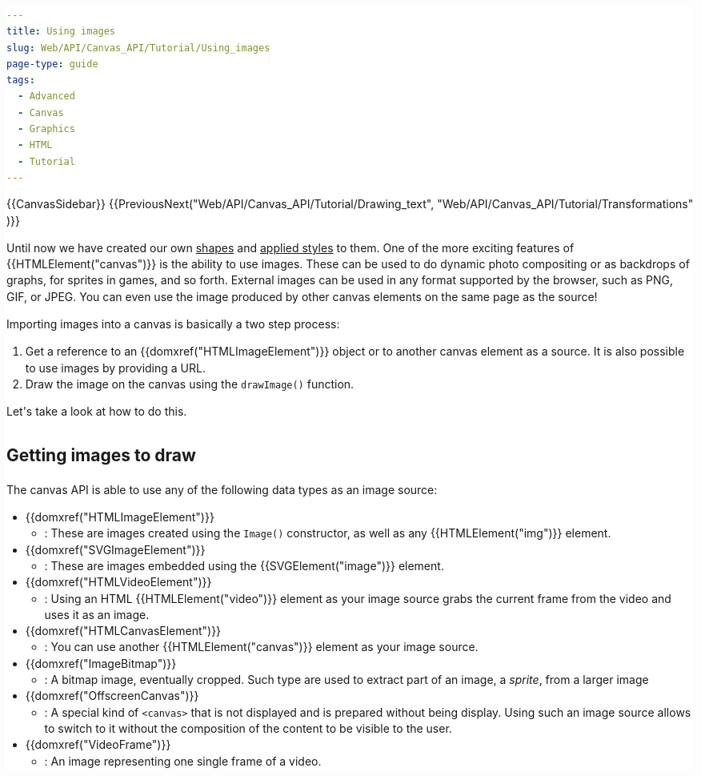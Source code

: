 ```yaml
---
title: Using images
slug: Web/API/Canvas_API/Tutorial/Using_images
page-type: guide
tags:
  - Advanced
  - Canvas
  - Graphics
  - HTML
  - Tutorial
---
```


{{CanvasSidebar}} {{PreviousNext("Web/API/Canvas_API/Tutorial/Drawing_text", "Web/API/Canvas_API/Tutorial/Transformations" )}}

Until now we have created our own [shapes](/en-US/docs/Web/API/Canvas_API/Tutorial/Drawing_shapes) and [applied styles](/en-US/docs/Web/API/Canvas_API/Tutorial/Applying_styles_and_colors) to them. One of the more exciting features of {{HTMLElement("canvas")}} is the ability to use images. These can be used to do dynamic photo compositing or as backdrops of graphs, for sprites in games, and so forth. External images can be used in any format supported by the browser, such as PNG, GIF, or JPEG. You can even use the image produced by other canvas elements on the same page as the source!

Importing images into a canvas is basically a two step process:

1. Get a reference to an {{domxref("HTMLImageElement")}} object or to another canvas element as a source. It is also possible to use images by providing a URL.
2. Draw the image on the canvas using the `drawImage()` function.

Let's take a look at how to do this.

## Getting images to draw

The canvas API is able to use any of the following data types as an image source:

- {{domxref("HTMLImageElement")}}
  - : These are images created using the `Image()` constructor, as well as any {{HTMLElement("img")}} element.
- {{domxref("SVGImageElement")}}
  - : These are images embedded using the {{SVGElement("image")}} element.
- {{domxref("HTMLVideoElement")}}
  - : Using an HTML {{HTMLElement("video")}} element as your image source grabs the current frame from the video and uses it as an image.
- {{domxref("HTMLCanvasElement")}}
  - : You can use another {{HTMLElement("canvas")}} element as your image source.
- {{domxref("ImageBitmap")}}
  - : A bitmap image, eventually cropped. Such type are used to extract part of an image, a _sprite_, from a larger image
- {{domxref("OffscreenCanvas")}}
  - : A special kind of `<canvas>` that is not displayed and is prepared without being display. Using such an image source allows to switch to it without the composition of the content to be visible to the user.
- {{domxref("VideoFrame")}}
  - : An image representing one single frame of a video.

